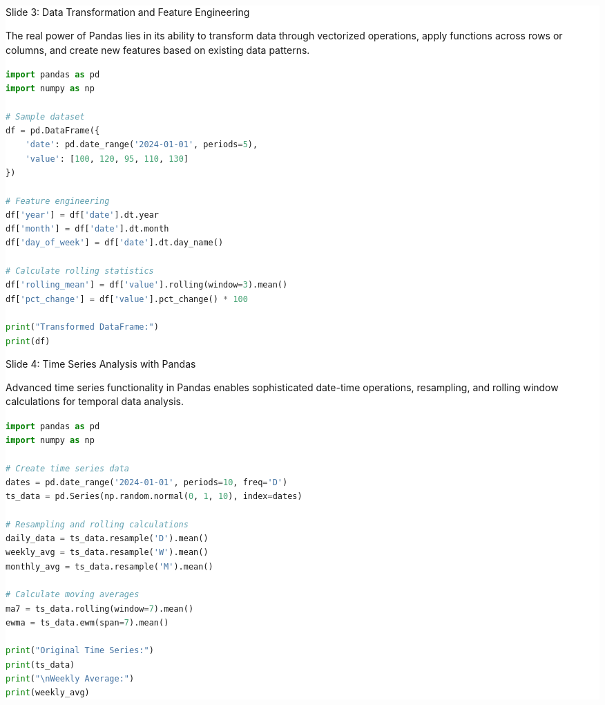Slide 3: Data Transformation and Feature Engineering

The real power of Pandas lies in its ability to transform data through vectorized operations, apply functions across rows or columns, and create new features based on existing data patterns.

```python
import pandas as pd
import numpy as np

# Sample dataset
df = pd.DataFrame({
    'date': pd.date_range('2024-01-01', periods=5),
    'value': [100, 120, 95, 110, 130]
})

# Feature engineering
df['year'] = df['date'].dt.year
df['month'] = df['date'].dt.month
df['day_of_week'] = df['date'].dt.day_name()

# Calculate rolling statistics
df['rolling_mean'] = df['value'].rolling(window=3).mean()
df['pct_change'] = df['value'].pct_change() * 100

print("Transformed DataFrame:")
print(df)
```

Slide 4: Time Series Analysis with Pandas

Advanced time series functionality in Pandas enables sophisticated date-time operations, resampling, and rolling window calculations for temporal data analysis.

```python
import pandas as pd
import numpy as np

# Create time series data
dates = pd.date_range('2024-01-01', periods=10, freq='D')
ts_data = pd.Series(np.random.normal(0, 1, 10), index=dates)

# Resampling and rolling calculations
daily_data = ts_data.resample('D').mean()
weekly_avg = ts_data.resample('W').mean()
monthly_avg = ts_data.resample('M').mean()

# Calculate moving averages
ma7 = ts_data.rolling(window=7).mean()
ewma = ts_data.ewm(span=7).mean()

print("Original Time Series:")
print(ts_data)
print("\nWeekly Average:")
print(weekly_avg)
```
